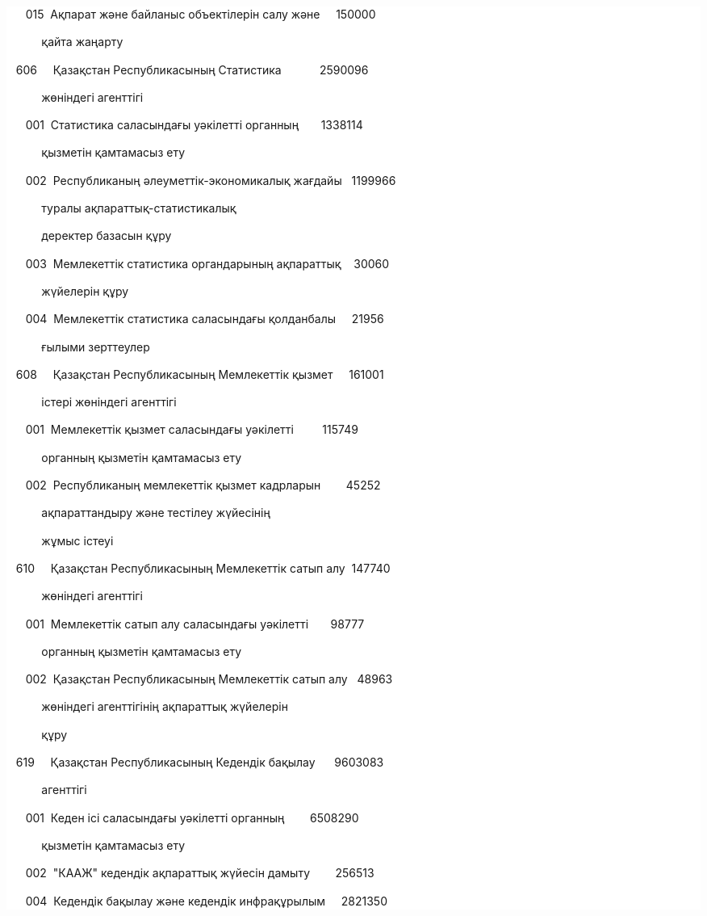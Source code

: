       015  Ақпарат және байланыс объектілерін салу және     150000

           қайта жаңарту

   606     Қазақстан Республикасының Статистика            2590096

           жөніндегі агенттігi

      001  Статистика саласындағы уәкілетті органның       1338114

           қызметін қамтамасыз ету

      002  Республиканың әлеуметтiк-экономикалық жағдайы   1199966

           туралы ақпараттық-статистикалық

           деректер базасын құру

      003  Мемлекеттік статистика органдарының ақпараттық    30060

           жүйелерiн құру

      004  Мемлекеттiк статистика саласындағы қолданбалы     21956

           ғылыми зерттеулер

   608     Қазақстан Республикасының Мемлекеттiк қызмет     161001

           iстерi жөнiндегi агенттiгi

      001  Мемлекеттiк қызмет саласындағы уәкілетті         115749

           органның қызметін қамтамасыз ету

      002  Республиканың мемлекеттiк қызмет кадрларын        45252

           ақпараттандыру және тестілеу жүйесiнiң

           жұмыс iстеуi

   610     Қазақстан Республикасының Мемлекеттiк сатып алу  147740

           жөнiндегi агенттiгi

      001  Мемлекеттiк сатып алу саласындағы уәкілетті       98777

           органның қызметін қамтамасыз ету

      002  Қазақстан Республикасының Мемлекеттiк сатып алу   48963

           жөнiндегі агенттiгiнiң ақпараттық жүйелерiн

           құру

   619     Қазақстан Республикасының Кедендiк бақылау      9603083

           агенттiгi

      001  Кеден ісі саласындағы уәкілетті органның        6508290

           қызметін қамтамасыз ету

      002  "КААЖ" кедендiк ақпараттық жүйесiн дамыту        256513

      004  Кедендiк бақылау және кедендік инфрақұрылым     2821350
